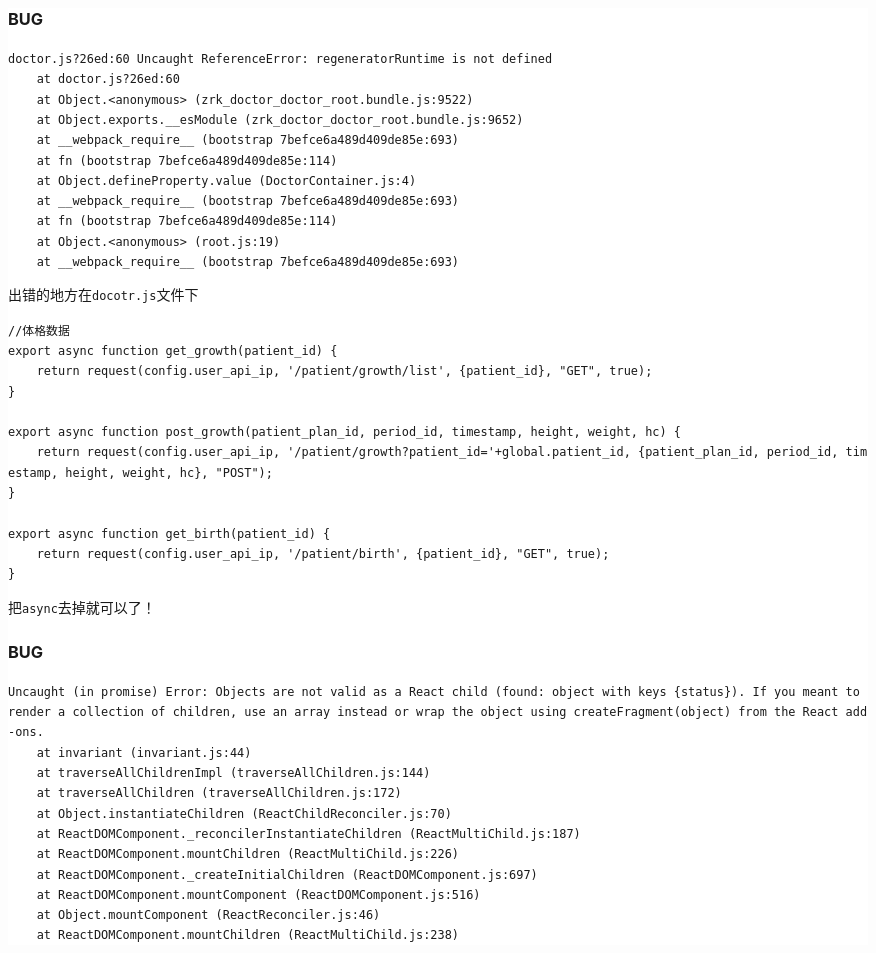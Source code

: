 ### BUG

```
doctor.js?26ed:60 Uncaught ReferenceError: regeneratorRuntime is not defined
    at doctor.js?26ed:60
    at Object.<anonymous> (zrk_doctor_doctor_root.bundle.js:9522)
    at Object.exports.__esModule (zrk_doctor_doctor_root.bundle.js:9652)
    at __webpack_require__ (bootstrap 7befce6a489d409de85e:693)
    at fn (bootstrap 7befce6a489d409de85e:114)
    at Object.defineProperty.value (DoctorContainer.js:4)
    at __webpack_require__ (bootstrap 7befce6a489d409de85e:693)
    at fn (bootstrap 7befce6a489d409de85e:114)
    at Object.<anonymous> (root.js:19)
    at __webpack_require__ (bootstrap 7befce6a489d409de85e:693)
```

出错的地方在`docotr.js`文件下

```
//体格数据
export async function get_growth(patient_id) {
    return request(config.user_api_ip, '/patient/growth/list', {patient_id}, "GET", true);
}

export async function post_growth(patient_plan_id, period_id, timestamp, height, weight, hc) {
    return request(config.user_api_ip, '/patient/growth?patient_id='+global.patient_id, {patient_plan_id, period_id, timestamp, height, weight, hc}, "POST");
}

export async function get_birth(patient_id) {
    return request(config.user_api_ip, '/patient/birth', {patient_id}, "GET", true);
}
```

把`async`去掉就可以了！

### BUG

```
Uncaught (in promise) Error: Objects are not valid as a React child (found: object with keys {status}). If you meant to render a collection of children, use an array instead or wrap the object using createFragment(object) from the React add-ons.
    at invariant (invariant.js:44)
    at traverseAllChildrenImpl (traverseAllChildren.js:144)
    at traverseAllChildren (traverseAllChildren.js:172)
    at Object.instantiateChildren (ReactChildReconciler.js:70)
    at ReactDOMComponent._reconcilerInstantiateChildren (ReactMultiChild.js:187)
    at ReactDOMComponent.mountChildren (ReactMultiChild.js:226)
    at ReactDOMComponent._createInitialChildren (ReactDOMComponent.js:697)
    at ReactDOMComponent.mountComponent (ReactDOMComponent.js:516)
    at Object.mountComponent (ReactReconciler.js:46)
    at ReactDOMComponent.mountChildren (ReactMultiChild.js:238)
```
